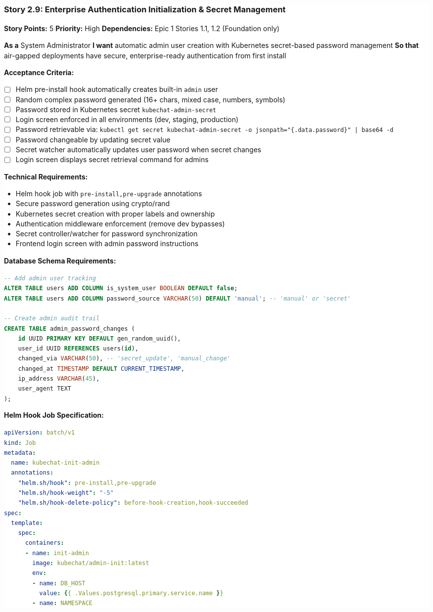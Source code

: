 ### Story 2.9: Enterprise Authentication Initialization & Secret Management
**Story Points:** 5
**Priority:** High
**Dependencies:** Epic 1 Stories 1.1, 1.2 (Foundation only)

**As a** System Administrator
**I want** automatic admin user creation with Kubernetes secret-based password management
**So that** air-gapped deployments have secure, enterprise-ready authentication from first install

**Acceptance Criteria:**
- [ ] Helm pre-install hook automatically creates built-in `admin` user
- [ ] Random complex password generated (16+ chars, mixed case, numbers, symbols)
- [ ] Password stored in Kubernetes secret `kubechat-admin-secret`
- [ ] Login screen enforced in all environments (dev, staging, production)
- [ ] Password retrievable via: `kubectl get secret kubechat-admin-secret -o jsonpath="{.data.password}" | base64 -d`
- [ ] Password changeable by updating secret value
- [ ] Secret watcher automatically updates user password when secret changes
- [ ] Login screen displays secret retrieval command for admins

**Technical Requirements:**
- Helm hook job with `pre-install,pre-upgrade` annotations
- Secure password generation using crypto/rand
- Kubernetes secret creation with proper labels and ownership
- Authentication middleware enforcement (remove dev bypasses)
- Secret controller/watcher for password synchronization
- Frontend login screen with admin password instructions

**Database Schema Requirements:**
```sql
-- Add admin user tracking
ALTER TABLE users ADD COLUMN is_system_user BOOLEAN DEFAULT false;
ALTER TABLE users ADD COLUMN password_source VARCHAR(50) DEFAULT 'manual'; -- 'manual' or 'secret'

-- Create admin audit trail
CREATE TABLE admin_password_changes (
    id UUID PRIMARY KEY DEFAULT gen_random_uuid(),
    user_id UUID REFERENCES users(id),
    changed_via VARCHAR(50), -- 'secret_update', 'manual_change'
    changed_at TIMESTAMP DEFAULT CURRENT_TIMESTAMP,
    ip_address VARCHAR(45),
    user_agent TEXT
);
```

**Helm Hook Job Specification:**
```yaml
apiVersion: batch/v1
kind: Job
metadata:
  name: kubechat-init-admin
  annotations:
    "helm.sh/hook": pre-install,pre-upgrade
    "helm.sh/hook-weight": "-5"
    "helm.sh/hook-delete-policy": before-hook-creation,hook-succeeded
spec:
  template:
    spec:
      containers:
      - name: init-admin
        image: kubechat/admin-init:latest
        env:
        - name: DB_HOST
          value: {{ .Values.postgresql.primary.service.name }}
        - name: NAMESPACE
```